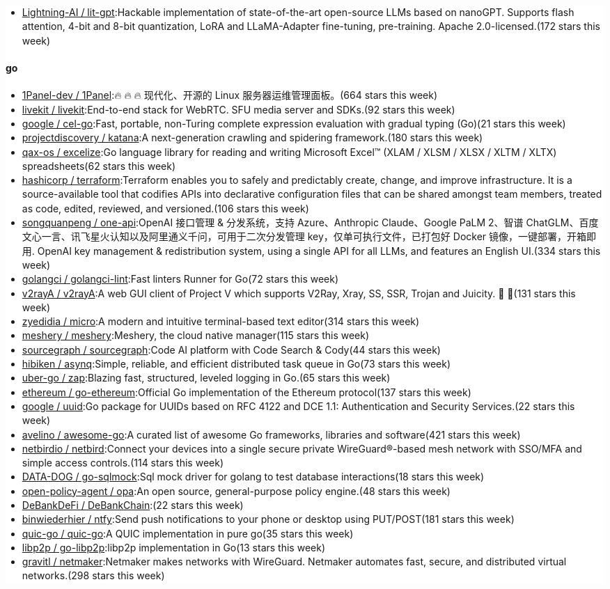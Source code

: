 * [Lightning-AI / lit-gpt](https://github.com/Lightning-AI/lit-gpt):Hackable implementation of state-of-the-art open-source LLMs based on nanoGPT. Supports flash attention, 4-bit and 8-bit quantization, LoRA and LLaMA-Adapter fine-tuning, pre-training. Apache 2.0-licensed.(172 stars this week)

#### go
* [1Panel-dev / 1Panel](https://github.com/1Panel-dev/1Panel):🔥
🔥
🔥
现代化、开源的 Linux 服务器运维管理面板。(664 stars this week)
* [livekit / livekit](https://github.com/livekit/livekit):End-to-end stack for WebRTC. SFU media server and SDKs.(92 stars this week)
* [google / cel-go](https://github.com/google/cel-go):Fast, portable, non-Turing complete expression evaluation with gradual typing (Go)(21 stars this week)
* [projectdiscovery / katana](https://github.com/projectdiscovery/katana):A next-generation crawling and spidering framework.(180 stars this week)
* [qax-os / excelize](https://github.com/qax-os/excelize):Go language library for reading and writing Microsoft Excel™ (XLAM / XLSM / XLSX / XLTM / XLTX) spreadsheets(62 stars this week)
* [hashicorp / terraform](https://github.com/hashicorp/terraform):Terraform enables you to safely and predictably create, change, and improve infrastructure. It is a source-available tool that codifies APIs into declarative configuration files that can be shared amongst team members, treated as code, edited, reviewed, and versioned.(106 stars this week)
* [songquanpeng / one-api](https://github.com/songquanpeng/one-api):OpenAI 接口管理 & 分发系统，支持 Azure、Anthropic Claude、Google PaLM 2、智谱 ChatGLM、百度文心一言、讯飞星火认知以及阿里通义千问，可用于二次分发管理 key，仅单可执行文件，已打包好 Docker 镜像，一键部署，开箱即用. OpenAI key management & redistribution system, using a single API for all LLMs, and features an English UI.(334 stars this week)
* [golangci / golangci-lint](https://github.com/golangci/golangci-lint):Fast linters Runner for Go(72 stars this week)
* [v2rayA / v2rayA](https://github.com/v2rayA/v2rayA):A web GUI client of Project V which supports V2Ray, Xray, SS, SSR, Trojan and Juicity.
🚀
🚀(131 stars this week)
* [zyedidia / micro](https://github.com/zyedidia/micro):A modern and intuitive terminal-based text editor(314 stars this week)
* [meshery / meshery](https://github.com/meshery/meshery):Meshery, the cloud native manager(115 stars this week)
* [sourcegraph / sourcegraph](https://github.com/sourcegraph/sourcegraph):Code AI platform with Code Search & Cody(44 stars this week)
* [hibiken / asynq](https://github.com/hibiken/asynq):Simple, reliable, and efficient distributed task queue in Go(73 stars this week)
* [uber-go / zap](https://github.com/uber-go/zap):Blazing fast, structured, leveled logging in Go.(65 stars this week)
* [ethereum / go-ethereum](https://github.com/ethereum/go-ethereum):Official Go implementation of the Ethereum protocol(137 stars this week)
* [google / uuid](https://github.com/google/uuid):Go package for UUIDs based on RFC 4122 and DCE 1.1: Authentication and Security Services.(22 stars this week)
* [avelino / awesome-go](https://github.com/avelino/awesome-go):A curated list of awesome Go frameworks, libraries and software(421 stars this week)
* [netbirdio / netbird](https://github.com/netbirdio/netbird):Connect your devices into a single secure private WireGuard®-based mesh network with SSO/MFA and simple access controls.(114 stars this week)
* [DATA-DOG / go-sqlmock](https://github.com/DATA-DOG/go-sqlmock):Sql mock driver for golang to test database interactions(18 stars this week)
* [open-policy-agent / opa](https://github.com/open-policy-agent/opa):An open source, general-purpose policy engine.(48 stars this week)
* [DeBankDeFi / DeBankChain](https://github.com/DeBankDeFi/DeBankChain):(22 stars this week)
* [binwiederhier / ntfy](https://github.com/binwiederhier/ntfy):Send push notifications to your phone or desktop using PUT/POST(181 stars this week)
* [quic-go / quic-go](https://github.com/quic-go/quic-go):A QUIC implementation in pure go(35 stars this week)
* [libp2p / go-libp2p](https://github.com/libp2p/go-libp2p):libp2p implementation in Go(13 stars this week)
* [gravitl / netmaker](https://github.com/gravitl/netmaker):Netmaker makes networks with WireGuard. Netmaker automates fast, secure, and distributed virtual networks.(298 stars this week)
